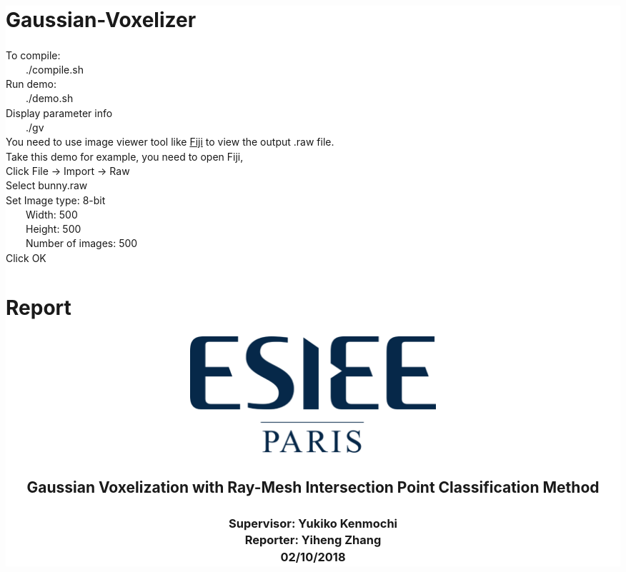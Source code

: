 # Gaussian-Voxelizer
To compile:<br>
　　./compile.sh<br>
Run demo:<br>
　　./demo.sh<br>
Display parameter info<br>
　　./gv<br>
You need to use image viewer tool like <a href="https://imagej.net/Fiji/Downloads">Fiji</a> to view the output .raw file.<br>
Take this demo for example, you need to open Fiji,<br>
Click File → Import → Raw<br>
Select bunny.raw<br>
Set Image type: 8-bit<br>
　　Width: 500<br>
　　Height: 500<br>
　　Number of images: 500<br>
Click OK

# Report

<p align='center'>
    <img src="media/esiee.png" width=40%>
</p>

<h2 align='center'>
    Gaussian Voxelization with Ray-Mesh Intersection Point Classification Method
</h2>
<h3 align='center'>
Supervisor: Yukiko Kenmochi<br>
Reporter: Yiheng Zhang<br>
02/10/2018
</h3>

